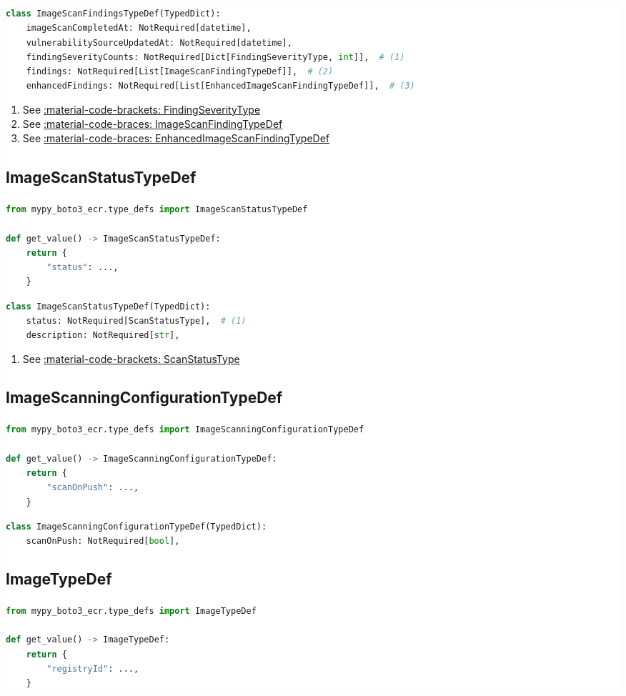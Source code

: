 ```python title="Definition"
class ImageScanFindingsTypeDef(TypedDict):
    imageScanCompletedAt: NotRequired[datetime],
    vulnerabilitySourceUpdatedAt: NotRequired[datetime],
    findingSeverityCounts: NotRequired[Dict[FindingSeverityType, int]],  # (1)
    findings: NotRequired[List[ImageScanFindingTypeDef]],  # (2)
    enhancedFindings: NotRequired[List[EnhancedImageScanFindingTypeDef]],  # (3)
```

1. See [:material-code-brackets: FindingSeverityType](./literals.md#findingseveritytype) 
2. See [:material-code-braces: ImageScanFindingTypeDef](./type_defs.md#imagescanfindingtypedef) 
3. See [:material-code-braces: EnhancedImageScanFindingTypeDef](./type_defs.md#enhancedimagescanfindingtypedef) 
## ImageScanStatusTypeDef

```python title="Usage Example"
from mypy_boto3_ecr.type_defs import ImageScanStatusTypeDef

def get_value() -> ImageScanStatusTypeDef:
    return {
        "status": ...,
    }
```

```python title="Definition"
class ImageScanStatusTypeDef(TypedDict):
    status: NotRequired[ScanStatusType],  # (1)
    description: NotRequired[str],
```

1. See [:material-code-brackets: ScanStatusType](./literals.md#scanstatustype) 
## ImageScanningConfigurationTypeDef

```python title="Usage Example"
from mypy_boto3_ecr.type_defs import ImageScanningConfigurationTypeDef

def get_value() -> ImageScanningConfigurationTypeDef:
    return {
        "scanOnPush": ...,
    }
```

```python title="Definition"
class ImageScanningConfigurationTypeDef(TypedDict):
    scanOnPush: NotRequired[bool],
```

## ImageTypeDef

```python title="Usage Example"
from mypy_boto3_ecr.type_defs import ImageTypeDef

def get_value() -> ImageTypeDef:
    return {
        "registryId": ...,
    }
```
